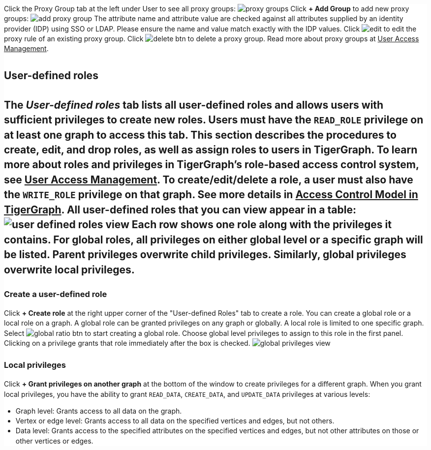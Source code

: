Click the Proxy Group tab at the left under User to see all proxy groups:
![proxy groups](https://docs.tigergraph.com/gui/4.1/admin-portal/_images/proxy-groups.png)
Click **+ Add Group** to add new proxy groups:
![add proxy group](https://docs.tigergraph.com/gui/4.1/admin-portal/_images/add-proxy-group.png)
The attribute name and attribute value are checked against all attributes supplied by an identity provider (IDP) using SSO or LDAP. Please ensure the name and value match exactly with the IDP values.
Click ![edit](https://docs.tigergraph.com/gui/4.1/admin-portal/_images/edit.png) to edit the proxy rule of an existing proxy group.
Click ![delete btn](https://docs.tigergraph.com/gui/4.1/admin-portal/_images/delete_btn.png) to delete a proxy group.
Read more about proxy groups at [User Access Management](https://docs.tigergraph.com/tigergraph-server/4.2/user-access/).
## [](https://docs.tigergraph.com/gui/4.1/admin-portal/management/user-management#_user_defined_roles)User-defined roles
The _User-defined roles_ tab lists all user-defined roles and allows users with sufficient privileges to create new roles. Users must have the `READ_ROLE` privilege on at least one graph to access this tab. This section describes the procedures to create, edit, and drop roles, as well as assign roles to users in TigerGraph. To learn more about roles and privileges in TigerGraph’s role-based access control system, see [User Access Management](https://docs.tigergraph.com/tigergraph-server/4.2/user-access/).
To create/edit/delete a role, a user must also have the `WRITE_ROLE` privilege on that graph. See more details in [Access Control Model in TigerGraph](https://docs.tigergraph.com/tigergraph-server/4.2/user-access/access-control-model).
All user-defined roles that you can view appear in a table:
![user defined roles view](https://docs.tigergraph.com/gui/4.1/admin-portal/_images/user_defined_roles_view.png)
Each row shows one role along with the privileges it contains. For global roles, all privileges on either global level or a specific graph will be listed.
Parent privileges overwrite child privileges. Similarly, global privileges overwrite local privileges.   
---  
### [](https://docs.tigergraph.com/gui/4.1/admin-portal/management/user-management#_create_a_user_defined_role)Create a user-defined role
Click **+ Create role** at the right upper corner of the "User-defined Roles" tab to create a role. You can create a global role or a local role on a graph.
A global role can be granted privileges on any graph or globally. A local role is limited to one specific graph.
Select ![global ratio btn](https://docs.tigergraph.com/gui/4.1/admin-portal/_images/global-ratio-btn.png) to start creating a global role. Choose global level privileges to assign to this role in the first panel. Clicking on a privilege grants that role immediately after the box is checked.
![global privileges view](https://docs.tigergraph.com/gui/4.1/admin-portal/_images/global_privileges_view.png)
### [](https://docs.tigergraph.com/gui/4.1/admin-portal/management/user-management#_local_privileges)Local privileges
Click **+ Grant privileges on another graph** at the bottom of the window to create privileges for a different graph.
When you grant local privileges, you have the ability to grant `READ_DATA`, `CREATE_DATA`, and `UPDATE_DATA` privileges at various levels:
  * Graph level: Grants access to all data on the graph.
  * Vertex or edge level: Grants access to all data on the specified vertices and edges, but not others.
  * Data level: Grants access to the specified attributes on the specified vertices and edges, but not other attributes on those or other vertices or edges.
